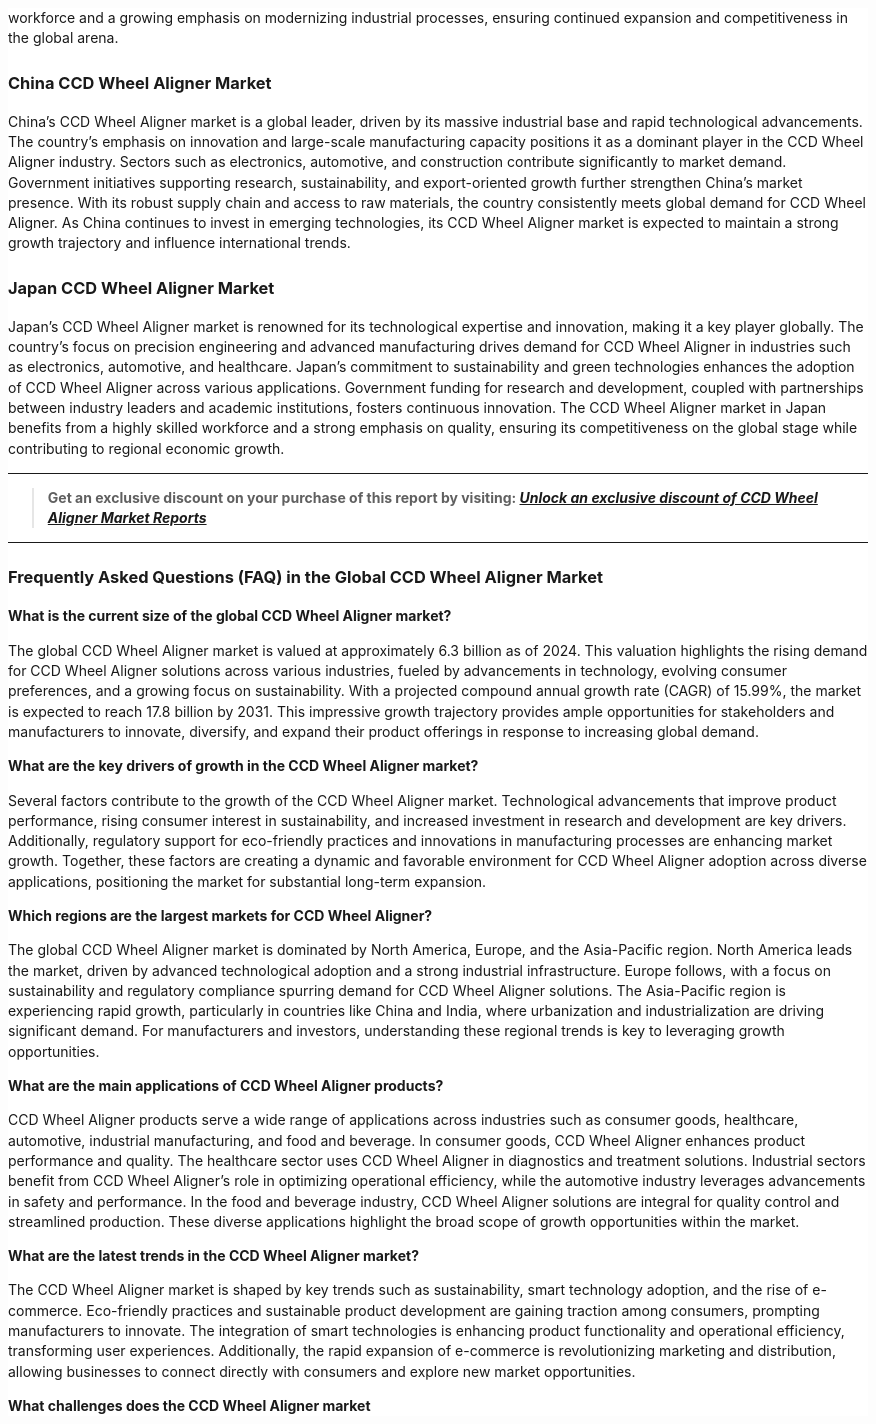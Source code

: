 workforce and a growing emphasis on modernizing industrial processes, ensuring continued expansion and competitiveness in the global arena.</p><h3>China CCD Wheel Aligner Market</h3><p>China&rsquo;s CCD Wheel Aligner market is a global leader, driven by its massive industrial base and rapid technological advancements. The country&rsquo;s emphasis on innovation and large-scale manufacturing capacity positions it as a dominant player in the CCD Wheel Aligner industry. Sectors such as electronics, automotive, and construction contribute significantly to market demand. Government initiatives supporting research, sustainability, and export-oriented growth further strengthen China&rsquo;s market presence. With its robust supply chain and access to raw materials, the country consistently meets global demand for CCD Wheel Aligner. As China continues to invest in emerging technologies, its CCD Wheel Aligner market is expected to maintain a strong growth trajectory and influence international trends.</p><h3>Japan CCD Wheel Aligner Market</h3><p>Japan&rsquo;s CCD Wheel Aligner market is renowned for its technological expertise and innovation, making it a key player globally. The country&rsquo;s focus on precision engineering and advanced manufacturing drives demand for CCD Wheel Aligner in industries such as electronics, automotive, and healthcare. Japan&rsquo;s commitment to sustainability and green technologies enhances the adoption of CCD Wheel Aligner across various applications. Government funding for research and development, coupled with partnerships between industry leaders and academic institutions, fosters continuous innovation. The CCD Wheel Aligner market in Japan benefits from a highly skilled workforce and a strong emphasis on quality, ensuring its competitiveness on the global stage while contributing to regional economic growth.</p><hr /><blockquote><p><strong>Get an exclusive discount on your purchase of this report by visiting: <em><a href="://marketresearchpulse.com/ask-for-discount/73800?utm_source=Github&amp;utm_medium=0112">Unlock an exclusive discount of CCD Wheel Aligner Market Reports</a></em>&nbsp;</strong></p></blockquote><hr /><h3>Frequently Asked Questions (FAQ) in the Global CCD Wheel Aligner Market</h3><p><strong>What is the current size of the global CCD Wheel Aligner market?</strong></p><p>The global CCD Wheel Aligner market is valued at approximately 6.3 billion as of 2024. This valuation highlights the rising demand for CCD Wheel Aligner solutions across various industries, fueled by advancements in technology, evolving consumer preferences, and a growing focus on sustainability. With a projected compound annual growth rate (CAGR) of 15.99%, the market is expected to reach 17.8 billion by 2031. This impressive growth trajectory provides ample opportunities for stakeholders and manufacturers to innovate, diversify, and expand their product offerings in response to increasing global demand.</p><p><strong>What are the key drivers of growth in the CCD Wheel Aligner market?</strong></p><p>Several factors contribute to the growth of the CCD Wheel Aligner market. Technological advancements that improve product performance, rising consumer interest in sustainability, and increased investment in research and development are key drivers. Additionally, regulatory support for eco-friendly practices and innovations in manufacturing processes are enhancing market growth. Together, these factors are creating a dynamic and favorable environment for CCD Wheel Aligner adoption across diverse applications, positioning the market for substantial long-term expansion.</p><p><strong>Which regions are the largest markets for CCD Wheel Aligner?</strong></p><p>The global CCD Wheel Aligner market is dominated by North America, Europe, and the Asia-Pacific region. North America leads the market, driven by advanced technological adoption and a strong industrial infrastructure. Europe follows, with a focus on sustainability and regulatory compliance spurring demand for CCD Wheel Aligner solutions. The Asia-Pacific region is experiencing rapid growth, particularly in countries like China and India, where urbanization and industrialization are driving significant demand. For manufacturers and investors, understanding these regional trends is key to leveraging growth opportunities.</p><p><strong>What are the main applications of CCD Wheel Aligner products?</strong></p><p>CCD Wheel Aligner products serve a wide range of applications across industries such as consumer goods, healthcare, automotive, industrial manufacturing, and food and beverage. In consumer goods, CCD Wheel Aligner enhances product performance and quality. The healthcare sector uses CCD Wheel Aligner in diagnostics and treatment solutions. Industrial sectors benefit from CCD Wheel Aligner&rsquo;s role in optimizing operational efficiency, while the automotive industry leverages advancements in safety and performance. In the food and beverage industry, CCD Wheel Aligner solutions are integral for quality control and streamlined production. These diverse applications highlight the broad scope of growth opportunities within the market.</p><p><strong>What are the latest trends in the CCD Wheel Aligner market?</strong></p><p>The CCD Wheel Aligner market is shaped by key trends such as sustainability, smart technology adoption, and the rise of e-commerce. Eco-friendly practices and sustainable product development are gaining traction among consumers, prompting manufacturers to innovate. The integration of smart technologies is enhancing product functionality and operational efficiency, transforming user experiences. Additionally, the rapid expansion of e-commerce is revolutionizing marketing and distribution, allowing businesses to connect directly with consumers and explore new market opportunities.</p><p><strong>What challenges does the CCD Wheel Aligner market